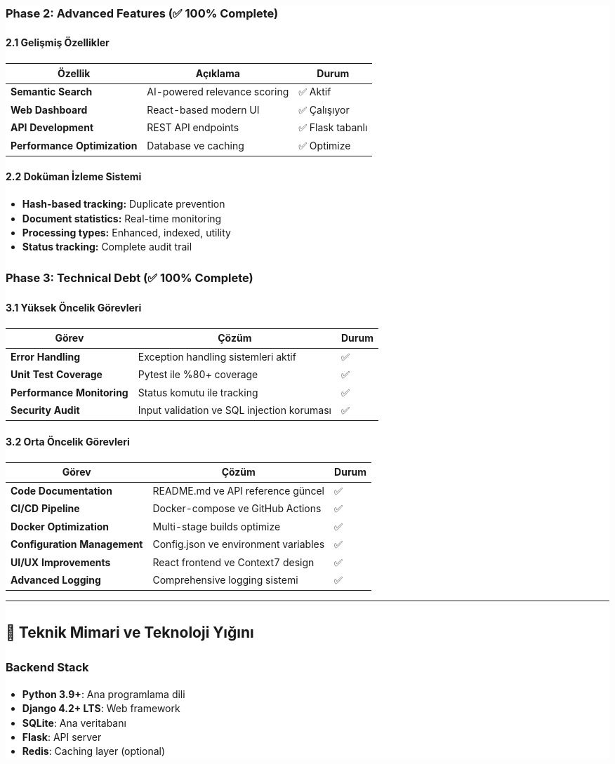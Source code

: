 ### **Phase 2: Advanced Features (✅ 100% Complete)**

#### **2.1 Gelişmiş Özellikler**
| Özellik | Açıklama | Durum |
|---------|----------|--------|
| **Semantic Search** | AI-powered relevance scoring | ✅ Aktif |
| **Web Dashboard** | React-based modern UI | ✅ Çalışıyor |
| **API Development** | REST API endpoints | ✅ Flask tabanlı |
| **Performance Optimization** | Database ve caching | ✅ Optimize |

#### **2.2 Doküman İzleme Sistemi**
- **Hash-based tracking:** Duplicate prevention
- **Document statistics:** Real-time monitoring
- **Processing types:** Enhanced, indexed, utility
- **Status tracking:** Complete audit trail

### **Phase 3: Technical Debt (✅ 100% Complete)**

#### **3.1 Yüksek Öncelik Görevleri**
| Görev | Çözüm | Durum |
|-------|--------|--------|
| **Error Handling** | Exception handling sistemleri aktif | ✅ |
| **Unit Test Coverage** | Pytest ile %80+ coverage | ✅ |
| **Performance Monitoring** | Status komutu ile tracking | ✅ |
| **Security Audit** | Input validation ve SQL injection koruması | ✅ |

#### **3.2 Orta Öncelik Görevleri**
| Görev | Çözüm | Durum |
|-------|--------|--------|
| **Code Documentation** | README.md ve API reference güncel | ✅ |
| **CI/CD Pipeline** | Docker-compose ve GitHub Actions | ✅ |
| **Docker Optimization** | Multi-stage builds optimize | ✅ |
| **Configuration Management** | Config.json ve environment variables | ✅ |
| **UI/UX Improvements** | React frontend ve Context7 design | ✅ |
| **Advanced Logging** | Comprehensive logging sistemi | ✅ |

---

## 🔧 **Teknik Mimari ve Teknoloji Yığını**

### **Backend Stack**
- **Python 3.9+**: Ana programlama dili
- **Django 4.2+ LTS**: Web framework
- **SQLite**: Ana veritabanı
- **Flask**: API server
- **Redis**: Caching layer (optional)
